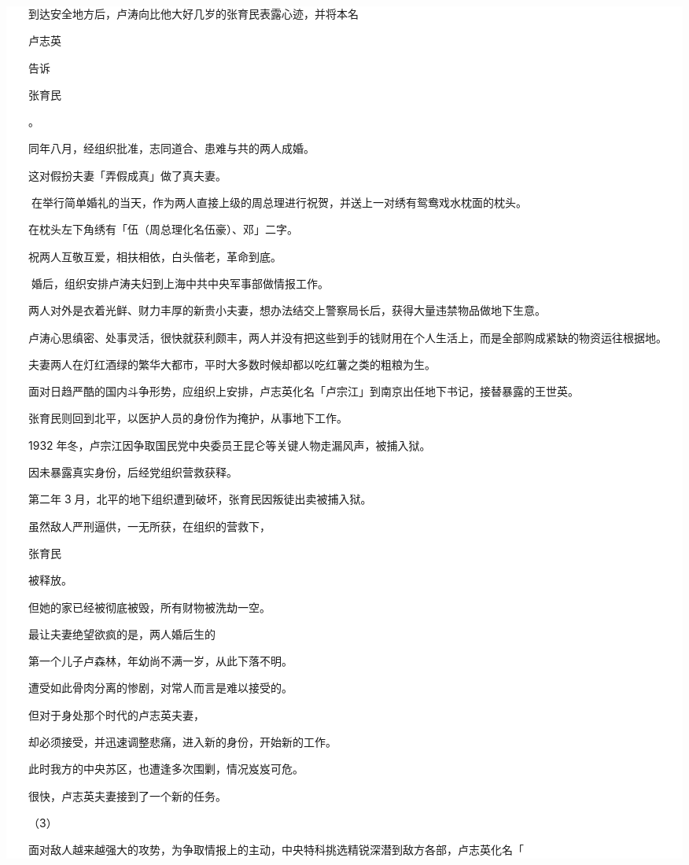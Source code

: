 &emsp;&emsp;到达安全地方后，卢涛向比他大好几岁的张育民表露心迹，并将本名  
  
&emsp;&emsp;卢志英  
  
&emsp;&emsp;告诉  
  
&emsp;&emsp;张育民  
  
&emsp;&emsp;。  
  
&emsp;&emsp;同年八月，经组织批准，志同道合、患难与共的两人成婚。  
  
&emsp;&emsp;这对假扮夫妻「弄假成真」做了真夫妻。  
  
&emsp;&emsp;
在举行简单婚礼的当天，作为两人直接上级的周总理进行祝贺，并送上一对绣有鸳鸯戏水枕面的枕头。  
  
&emsp;&emsp;在枕头左下角绣有「伍（周总理化名伍豪）、邓」二字。  
  
&emsp;&emsp;祝两人互敬互爱，相扶相依，白头偕老，革命到底。  
  
&emsp;&emsp;
婚后，组织安排卢涛夫妇到上海中共中央军事部做情报工作。  
  
&emsp;&emsp;两人对外是衣着光鲜、财力丰厚的新贵小夫妻，想办法结交上警察局长后，获得大量违禁物品做地下生意。  
  
&emsp;&emsp;卢涛心思缜密、处事灵活，很快就获利颇丰，两人并没有把这些到手的钱财用在个人生活上，而是全部购成紧缺的物资运往根据地。  
  
&emsp;&emsp;夫妻两人在灯红酒绿的繁华大都市，平时大多数时候却都以吃红薯之类的粗粮为生。  
  
&emsp;&emsp;面对日趋严酷的国内斗争形势，应组织上安排，卢志英化名「卢宗江」到南京出任地下书记，接替暴露的王世英。  
  
&emsp;&emsp;张育民则回到北平，以医护人员的身份作为掩护，从事地下工作。  
  
&emsp;&emsp;1932 年冬，卢宗江因争取国民党中央委员王昆仑等关键人物走漏风声，被捕入狱。  
  
&emsp;&emsp;因未暴露真实身份，后经党组织营救获释。  
  
&emsp;&emsp;第二年 3 月，北平的地下组织遭到破坏，张育民因叛徒出卖被捕入狱。  
  
&emsp;&emsp;虽然敌人严刑逼供，一无所获，在组织的营救下，  
  
&emsp;&emsp;张育民  
  
&emsp;&emsp;被释放。  
  
&emsp;&emsp;但她的家已经被彻底被毁，所有财物被洗劫一空。  
  
&emsp;&emsp;最让夫妻绝望欲疯的是，两人婚后生的  
  
&emsp;&emsp;第一个儿子卢森林，年幼尚不满一岁，从此下落不明。  
  
&emsp;&emsp;遭受如此骨肉分离的惨剧，对常人而言是难以接受的。  
  
&emsp;&emsp;但对于身处那个时代的卢志英夫妻，  
  
&emsp;&emsp;却必须接受，并迅速调整悲痛，进入新的身份，开始新的工作。  
  
&emsp;&emsp;此时我方的中央苏区，也遭逢多次围剿，情况岌岌可危。  
  
&emsp;&emsp;很快，卢志英夫妻接到了一个新的任务。  
  
&emsp;&emsp;（3）  
  
&emsp;&emsp;面对敌人越来越强大的攻势，为争取情报上的主动，中央特科挑选精锐深潜到敌方各部，卢志英化名「  
  
